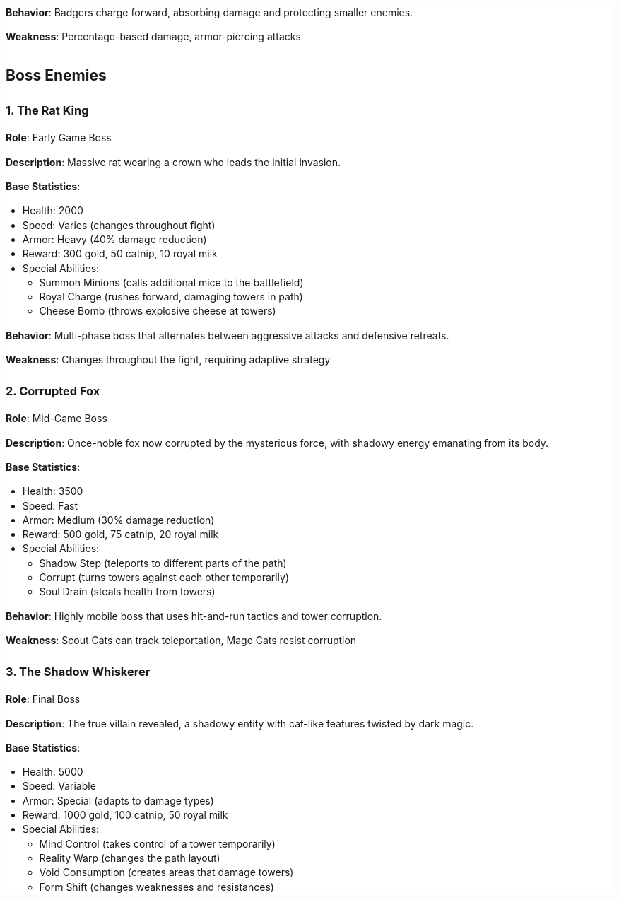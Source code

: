 **Behavior**: Badgers charge forward, absorbing damage and protecting smaller enemies.

**Weakness**: Percentage-based damage, armor-piercing attacks

## Boss Enemies

### 1. The Rat King
**Role**: Early Game Boss

**Description**: Massive rat wearing a crown who leads the initial invasion.

**Base Statistics**:
- Health: 2000
- Speed: Varies (changes throughout fight)
- Armor: Heavy (40% damage reduction)
- Reward: 300 gold, 50 catnip, 10 royal milk
- Special Abilities:
  - Summon Minions (calls additional mice to the battlefield)
  - Royal Charge (rushes forward, damaging towers in path)
  - Cheese Bomb (throws explosive cheese at towers)

**Behavior**: Multi-phase boss that alternates between aggressive attacks and defensive retreats.

**Weakness**: Changes throughout the fight, requiring adaptive strategy

### 2. Corrupted Fox
**Role**: Mid-Game Boss

**Description**: Once-noble fox now corrupted by the mysterious force, with shadowy energy emanating from its body.

**Base Statistics**:
- Health: 3500
- Speed: Fast
- Armor: Medium (30% damage reduction)
- Reward: 500 gold, 75 catnip, 20 royal milk
- Special Abilities:
  - Shadow Step (teleports to different parts of the path)
  - Corrupt (turns towers against each other temporarily)
  - Soul Drain (steals health from towers)

**Behavior**: Highly mobile boss that uses hit-and-run tactics and tower corruption.

**Weakness**: Scout Cats can track teleportation, Mage Cats resist corruption

### 3. The Shadow Whiskerer
**Role**: Final Boss

**Description**: The true villain revealed, a shadowy entity with cat-like features twisted by dark magic.

**Base Statistics**:
- Health: 5000
- Speed: Variable
- Armor: Special (adapts to damage types)
- Reward: 1000 gold, 100 catnip, 50 royal milk
- Special Abilities:
  - Mind Control (takes control of a tower temporarily)
  - Reality Warp (changes the path layout)
  - Void Consumption (creates areas that damage towers)
  - Form Shift (changes weaknesses and resistances)
